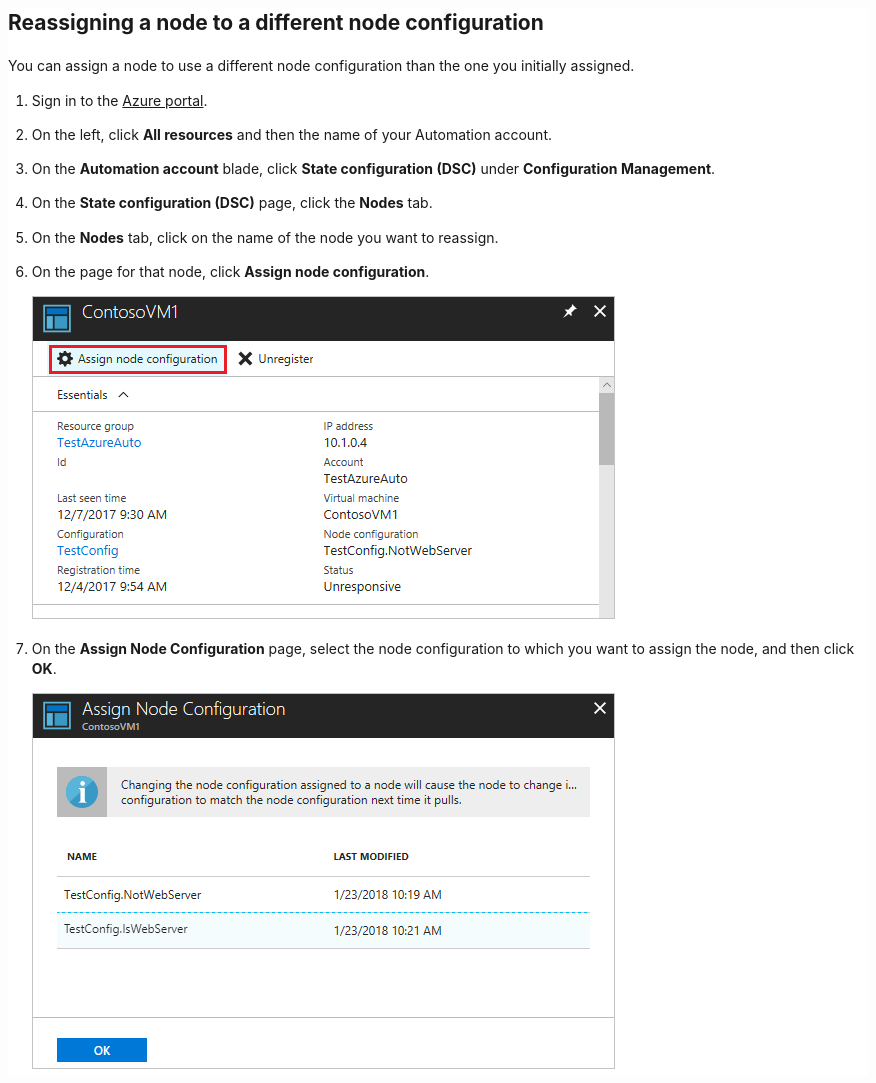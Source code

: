 ## Reassigning a node to a different node configuration

You can assign a node to use a different node configuration than the one you initially assigned.

1. Sign in to the [Azure portal](https://portal.azure.com).
1. On the left, click **All resources** and then the name of your Automation account.
1. On the **Automation account** blade, click **State configuration (DSC)** under **Configuration Management**.
1. On the **State configuration (DSC)** page, click the **Nodes** tab.
1. On the **Nodes** tab, click on the name of the node you want to reassign.
1. On the page for that node, click **Assign node configuration**.

    ![Screenshot of the Node details page highlighting the Assign node configuration button](./media/automation-dsc-getting-started/AssignNode.png)

1. On the **Assign Node Configuration** page, select the node configuration to which you want to assign the node, and then click **OK**.

    ![Screenshot of the Assign Node Configuration page](./media/automation-dsc-getting-started/AssignNodeConfig.png)
